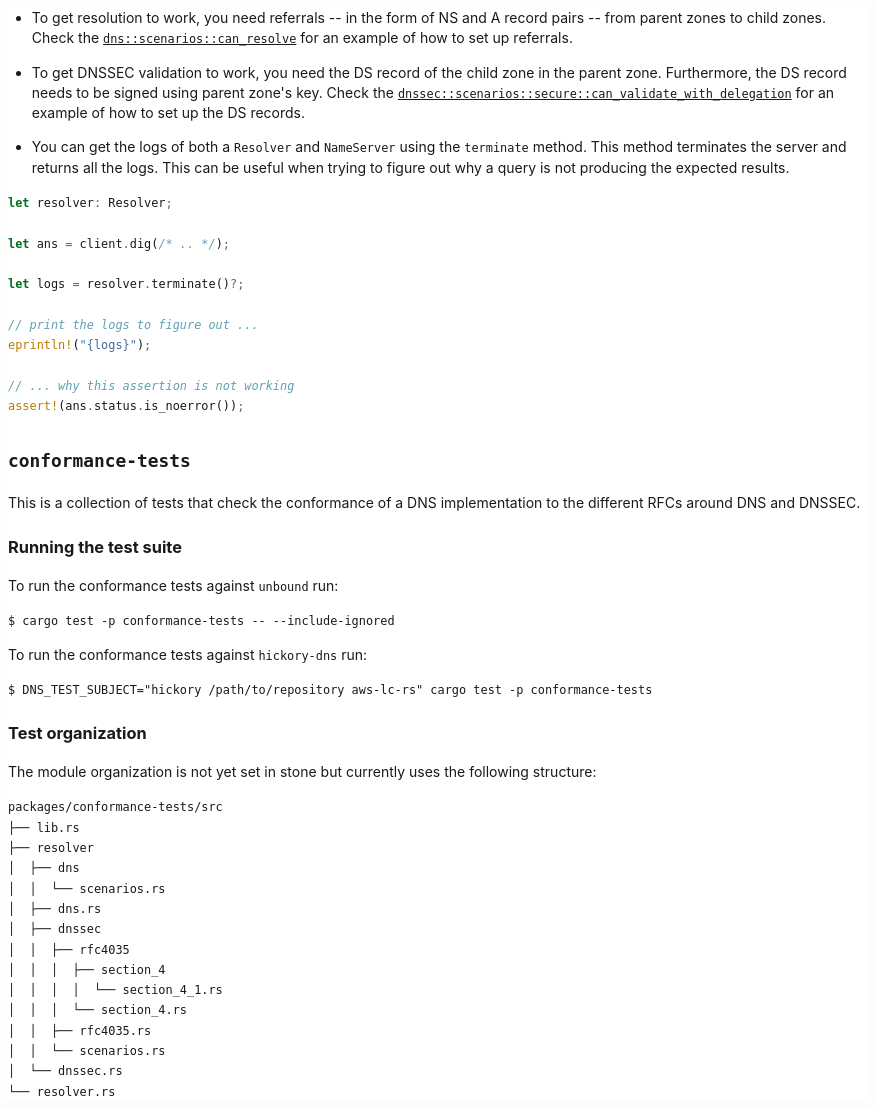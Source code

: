 - To get resolution to work, you need referrals -- in the form of NS and A record pairs -- from parent zones to child zones. Check the [`dns::scenarios::can_resolve`] for an example of how to set up referrals.

[`dns::scenarios::can_resolve`]: https://github.com/ferrous-systems/dnssec-tests/blob/49c89f764ede89aefe578b799e7766f051a600cc/packages/conformance-tests/src/resolver/dns/scenarios.rs#L10

- To get DNSSEC validation to work, you need the DS record of the child zone in the parent zone. Furthermore, the DS record needs to be signed using parent zone's key. Check the [`dnssec::scenarios::secure::can_validate_with_delegation`] for an example of how to set up the DS records.

[`dnssec::scenarios::secure::can_validate_with_delegation`]: https://github.com/ferrous-systems/dnssec-tests/blob/49c89f764ede89aefe578b799e7766f051a600cc/packages/conformance-tests/src/resolver/dnssec/scenarios/secure.rs#L48

- You can get the logs of both a `Resolver` and `NameServer` using the `terminate` method. This method terminates the server and returns all the logs. This can be useful when trying to figure out why a query is not producing the expected results.

``` rust
let resolver: Resolver;

let ans = client.dig(/* .. */);

let logs = resolver.terminate()?;

// print the logs to figure out ...
eprintln!("{logs}");

// ... why this assertion is not working
assert!(ans.status.is_noerror());
```

## `conformance-tests`

This is a collection of tests that check the conformance of a DNS implementation to the different RFCs around DNS and DNSSEC.

### Running the test suite

To run the conformance tests against `unbound` run:

``` console
$ cargo test -p conformance-tests -- --include-ignored
```

To run the conformance tests against `hickory-dns` run:

``` console
$ DNS_TEST_SUBJECT="hickory /path/to/repository aws-lc-rs" cargo test -p conformance-tests
```

### Test organization

The module organization is not yet set in stone but currently uses the following structure:

``` console
packages/conformance-tests/src
├── lib.rs
├── resolver
│  ├── dns
│  │  └── scenarios.rs
│  ├── dns.rs
│  ├── dnssec
│  │  ├── rfc4035
│  │  │  ├── section_4
│  │  │  │  └── section_4_1.rs
│  │  │  └── section_4.rs
│  │  ├── rfc4035.rs
│  │  └── scenarios.rs
│  └── dnssec.rs
└── resolver.rs
```


[49c89f7]: https://github.com/ferrous-systems/dnssec-tests/commit/49c89f764ede89aefe578b799e7766f051a600cc